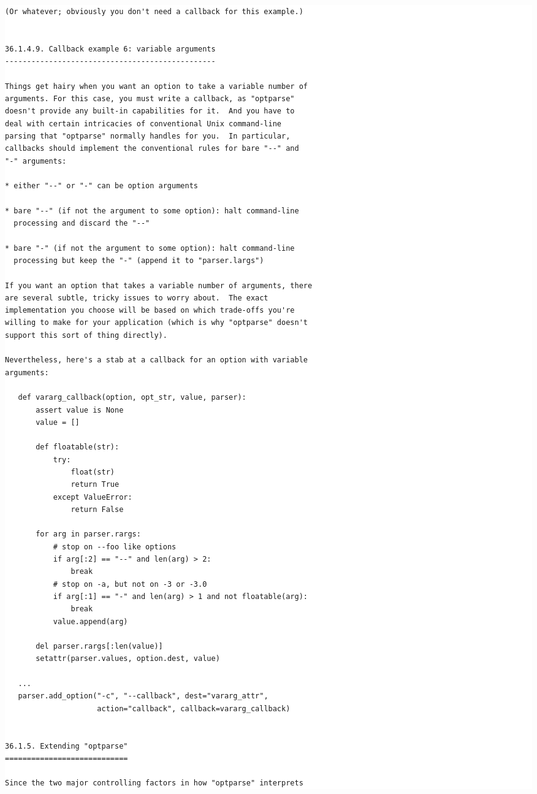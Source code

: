 ~~~~~~~~~~~~~~~~~~~~~~~~~~~~
(Or whatever; obviously you don't need a callback for this example.)


36.1.4.9. Callback example 6: variable arguments
------------------------------------------------

Things get hairy when you want an option to take a variable number of
arguments. For this case, you must write a callback, as "optparse"
doesn't provide any built-in capabilities for it.  And you have to
deal with certain intricacies of conventional Unix command-line
parsing that "optparse" normally handles for you.  In particular,
callbacks should implement the conventional rules for bare "--" and
"-" arguments:

* either "--" or "-" can be option arguments

* bare "--" (if not the argument to some option): halt command-line
  processing and discard the "--"

* bare "-" (if not the argument to some option): halt command-line
  processing but keep the "-" (append it to "parser.largs")

If you want an option that takes a variable number of arguments, there
are several subtle, tricky issues to worry about.  The exact
implementation you choose will be based on which trade-offs you're
willing to make for your application (which is why "optparse" doesn't
support this sort of thing directly).

Nevertheless, here's a stab at a callback for an option with variable
arguments:

   def vararg_callback(option, opt_str, value, parser):
       assert value is None
       value = []

       def floatable(str):
           try:
               float(str)
               return True
           except ValueError:
               return False

       for arg in parser.rargs:
           # stop on --foo like options
           if arg[:2] == "--" and len(arg) > 2:
               break
           # stop on -a, but not on -3 or -3.0
           if arg[:1] == "-" and len(arg) > 1 and not floatable(arg):
               break
           value.append(arg)

       del parser.rargs[:len(value)]
       setattr(parser.values, option.dest, value)

   ...
   parser.add_option("-c", "--callback", dest="vararg_attr",
                     action="callback", callback=vararg_callback)


36.1.5. Extending "optparse"
============================

Since the two major controlling factors in how "optparse" interprets
~~~~~~~~~~~~~~~~~~~~~~~~~~~~